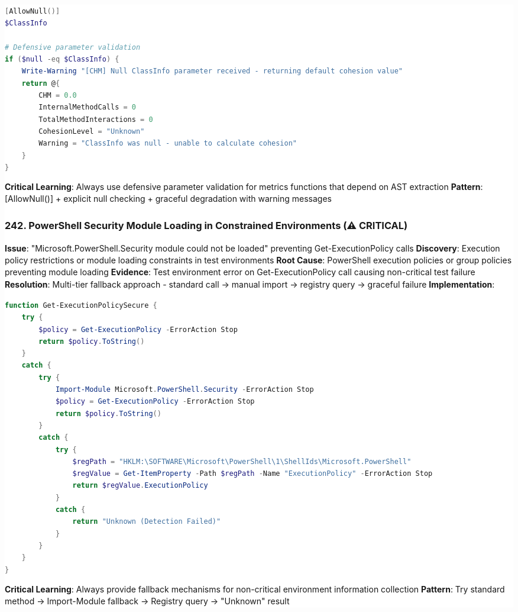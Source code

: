 ```powershell
[AllowNull()]
$ClassInfo

# Defensive parameter validation
if ($null -eq $ClassInfo) {
    Write-Warning "[CHM] Null ClassInfo parameter received - returning default cohesion value"
    return @{
        CHM = 0.0
        InternalMethodCalls = 0
        TotalMethodInteractions = 0
        CohesionLevel = "Unknown"
        Warning = "ClassInfo was null - unable to calculate cohesion"
    }
}
```
**Critical Learning**: Always use defensive parameter validation for metrics functions that depend on AST extraction
**Pattern**: [AllowNull()] + explicit null checking + graceful degradation with warning messages

### 242. PowerShell Security Module Loading in Constrained Environments (⚠️ CRITICAL)  
**Issue**: "Microsoft.PowerShell.Security module could not be loaded" preventing Get-ExecutionPolicy calls
**Discovery**: Execution policy restrictions or module loading constraints in test environments
**Root Cause**: PowerShell execution policies or group policies preventing module loading
**Evidence**: Test environment error on Get-ExecutionPolicy call causing non-critical test failure
**Resolution**: Multi-tier fallback approach - standard call → manual import → registry query → graceful failure
**Implementation**:
```powershell
function Get-ExecutionPolicySecure {
    try {
        $policy = Get-ExecutionPolicy -ErrorAction Stop
        return $policy.ToString()
    }
    catch {
        try {
            Import-Module Microsoft.PowerShell.Security -ErrorAction Stop
            $policy = Get-ExecutionPolicy -ErrorAction Stop
            return $policy.ToString()
        }
        catch {
            try {
                $regPath = "HKLM:\SOFTWARE\Microsoft\PowerShell\1\ShellIds\Microsoft.PowerShell"
                $regValue = Get-ItemProperty -Path $regPath -Name "ExecutionPolicy" -ErrorAction Stop
                return $regValue.ExecutionPolicy
            }
            catch {
                return "Unknown (Detection Failed)"
            }
        }
    }
}
```
**Critical Learning**: Always provide fallback mechanisms for non-critical environment information collection
**Pattern**: Try standard method → Import-Module fallback → Registry query → "Unknown" result
